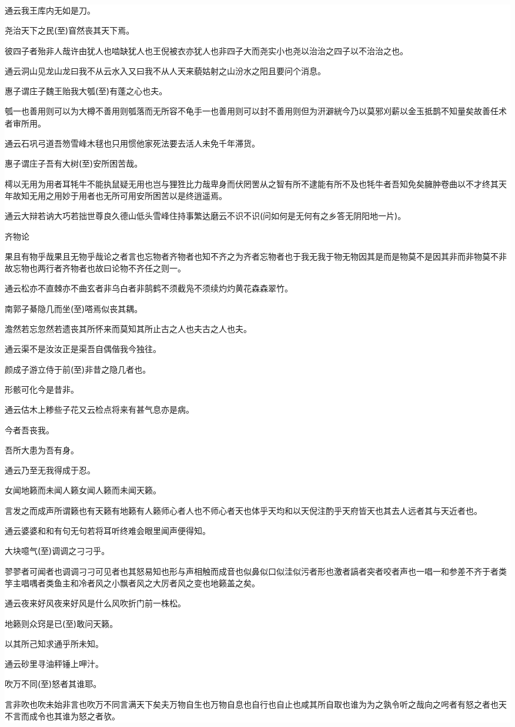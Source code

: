通云我王库内无如是刀。  

尧治天下之民(至)窅然丧其天下焉。  

彼四子者殆非人哉许由犹人也啮缺犹人也王倪被衣亦犹人也非四子大而尧实小也尧以治治之四子以不治治之也。  

通云洞山见龙山龙曰我不从云水入又曰我不从人天来藐姑射之山汾水之阳且要问个消息。  

惠子谓庄子魏王贻我大瓠(至)有蓬之心也夫。  

瓠一也善用则可以为大樽不善用则瓠落而无所容不龟手一也善用则可以封不善用则但为汧澼絖今乃以莫邪刈薪以金玉抵鹊不知量矣故善任术者审所用。  

通云石巩弓道吾笏雪峰木毬也只用惯他家死法要去活人未免千年滞货。  

惠子谓庄子吾有大树(至)安所困苦哉。  

樗以无用为用者耳牦牛不能执鼠疑无用也岂与狸狌比力哉卑身而伏罔罟从之智有所不逮能有所不及也牦牛者吾知免矣臃肿卷曲以不才终其天年故知无用之用妙于用者也无所可用安所困苦以是终逍遥焉。  

通云大辩若讷大巧若拙世尊良久德山低头雪峰住持事繁达磨云不识不识(问如何是无何有之乡答无阴阳地一片)。  

齐物论  

果且有物乎哉果且无物乎哉论之者言也忘物者齐物者也知不齐之为齐者忘物者也于我无我于物无物因其是而是物莫不是因其非而非物莫不非故忘物也两行者齐物者也故曰论物不齐任之则一。  

通云松亦不直棘亦不曲玄者非乌白者非鹄鹤不须截凫不须续灼灼黄花森森翠竹。  

南郭子綦隐几而坐(至)嗒焉似丧其耦。  

澹然若忘忽然若遗丧其所怀来而莫知其所止古之人也夫古之人也夫。  

通云渠不是汝汝正是渠吾自偶偕我今独往。  

颜成子游立侍于前(至)非昔之隐几者也。  

形骸可化今是昔非。  

通云估木上糁些子花又云检点将来有甚气息亦是病。  

今者吾丧我。  

吾所大患为吾有身。  

通云乃至无我得成于忍。  

女闻地籁而未闻人籁女闻人籁而未闻天籁。  

言发之而成声所谓籁也有天籁有地籁有人籁师心者人也不师心者天也体乎天均和以天倪注酌乎天府皆天也其去人远者其与天近者也。  

通云婆婆和和有句无句若将耳听终难会眼里闻声便得知。  

大块噫气(至)调调之刁刁乎。  

翏翏者可闻者也调调刁刁可见者也其怒易知也形与声相触而成音也似鼻似口似洼似污者形也激者謞者突者咬者声也一唱一和参差不齐于者类竽主唱喁者类鱼主和冷者风之小飘者风之大厉者风之变也地籁盖之矣。  

通云夜来好风夜来好风是什么风吹折门前一株松。  

地籁则众窍是已(至)敢问天籁。  

以其所己知求通乎所未知。  

通云砂里寻油秤锤上呷汁。  

吹万不同(至)怒者其谁耶。  

言非吹也吹未始非言也吹万不同言满天下矣夫万物自生也万物自息也自行也自止也咸其所自取也谁为为之孰令听之哉向之呺者有怒之者也天不言而成令也其谁为怒之者欤。  
